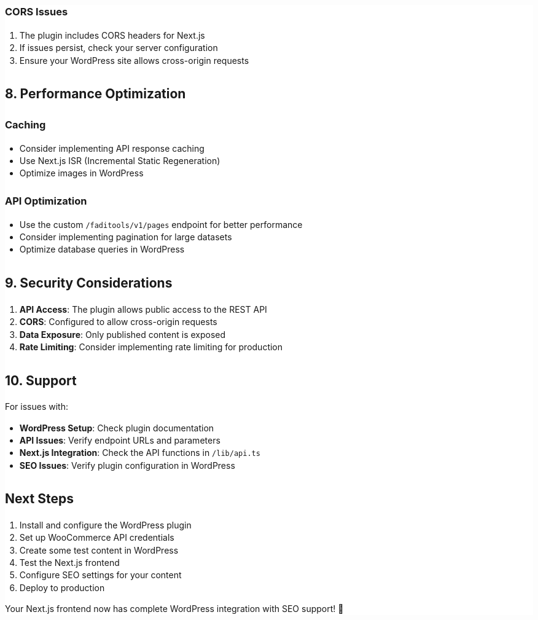 ### CORS Issues
1. The plugin includes CORS headers for Next.js
2. If issues persist, check your server configuration
3. Ensure your WordPress site allows cross-origin requests

## 8. Performance Optimization

### Caching
- Consider implementing API response caching
- Use Next.js ISR (Incremental Static Regeneration)
- Optimize images in WordPress

### API Optimization
- Use the custom `/faditools/v1/pages` endpoint for better performance
- Consider implementing pagination for large datasets
- Optimize database queries in WordPress

## 9. Security Considerations

1. **API Access**: The plugin allows public access to the REST API
2. **CORS**: Configured to allow cross-origin requests
3. **Data Exposure**: Only published content is exposed
4. **Rate Limiting**: Consider implementing rate limiting for production

## 10. Support

For issues with:
- **WordPress Setup**: Check plugin documentation
- **API Issues**: Verify endpoint URLs and parameters
- **Next.js Integration**: Check the API functions in `/lib/api.ts`
- **SEO Issues**: Verify plugin configuration in WordPress

## Next Steps

1. Install and configure the WordPress plugin
2. Set up WooCommerce API credentials
3. Create some test content in WordPress
4. Test the Next.js frontend
5. Configure SEO settings for your content
6. Deploy to production

Your Next.js frontend now has complete WordPress integration with SEO support! 🎉
